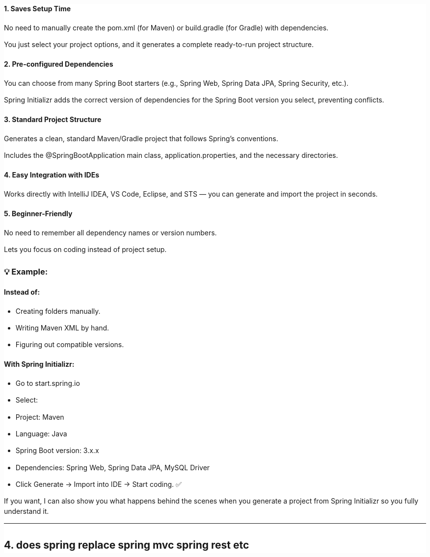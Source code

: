 #### 1. Saves Setup Time
No need to manually create the pom.xml (for Maven) or build.gradle (for Gradle) with dependencies.

You just select your project options, and it generates a complete ready-to-run project structure.

#### 2. Pre-configured Dependencies
You can choose from many Spring Boot starters (e.g., Spring Web, Spring Data JPA, Spring Security, etc.).

Spring Initializr adds the correct version of dependencies for the Spring Boot version you select, preventing conflicts.

#### 3. Standard Project Structure
Generates a clean, standard Maven/Gradle project that follows Spring’s conventions.

Includes the @SpringBootApplication main class, application.properties, and the necessary directories.

#### 4. Easy Integration with IDEs
Works directly with IntelliJ IDEA, VS Code, Eclipse, and STS — you can generate and import the project in seconds.

#### 5. Beginner-Friendly
No need to remember all dependency names or version numbers.

Lets you focus on coding instead of project setup.

### 💡 Example:
#### Instead of:

+ Creating folders manually.

+ Writing Maven XML by hand.

+ Figuring out compatible versions.

#### With Spring Initializr:

+ Go to start.spring.io

+ Select:

+ Project: Maven

+ Language: Java

+ Spring Boot version: 3.x.x

+ Dependencies: Spring Web, Spring Data JPA, MySQL Driver

+ Click Generate → Import into IDE → Start coding. ✅

If you want, I can also show you what happens behind the scenes when you generate a project from Spring Initializr so you fully understand it.


---
## 4. does spring replace spring mvc spring rest etc 
